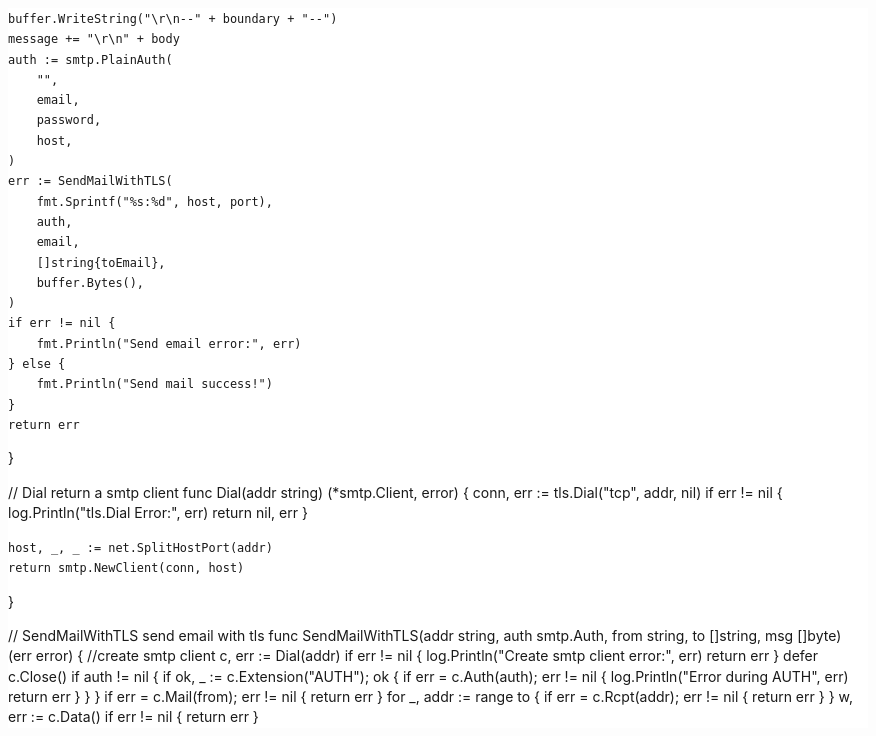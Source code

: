 	buffer.WriteString("\r\n--" + boundary + "--")
	message += "\r\n" + body
	auth := smtp.PlainAuth(
		"",
		email,
		password,
		host,
	)
	err := SendMailWithTLS(
		fmt.Sprintf("%s:%d", host, port),
		auth,
		email,
		[]string{toEmail},
		buffer.Bytes(),
	)
	if err != nil {
		fmt.Println("Send email error:", err)
	} else {
		fmt.Println("Send mail success!")
	}
	return err
}

// Dial return a smtp client
func Dial(addr string) (*smtp.Client, error) {
	conn, err := tls.Dial("tcp", addr, nil)
	if err != nil {
		log.Println("tls.Dial Error:", err)
		return nil, err
	}

	host, _, _ := net.SplitHostPort(addr)
	return smtp.NewClient(conn, host)
}

// SendMailWithTLS send email with tls
func SendMailWithTLS(addr string, auth smtp.Auth, from string,
	to []string, msg []byte) (err error) {
	//create smtp client
	c, err := Dial(addr)
	if err != nil {
		log.Println("Create smtp client error:", err)
		return err
	}
	defer c.Close()
	if auth != nil {
		if ok, _ := c.Extension("AUTH"); ok {
			if err = c.Auth(auth); err != nil {
				log.Println("Error during AUTH", err)
				return err
			}
		}
	}
	if err = c.Mail(from); err != nil {
		return err
	}
	for _, addr := range to {
		if err = c.Rcpt(addr); err != nil {
			return err
		}
	}
	w, err := c.Data()
	if err != nil {
		return err
	}